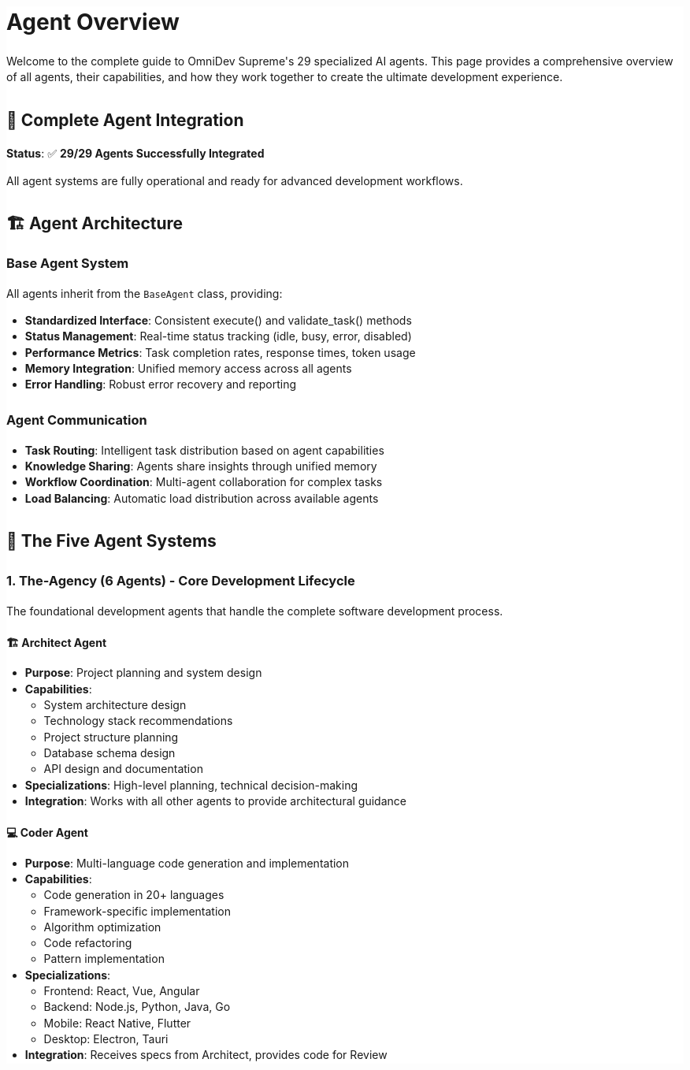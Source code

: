 # Agent Overview

Welcome to the complete guide to OmniDev Supreme's 29 specialized AI agents. This page provides a comprehensive overview of all agents, their capabilities, and how they work together to create the ultimate development experience.

## 🎯 Complete Agent Integration

**Status**: ✅ **29/29 Agents Successfully Integrated**

All agent systems are fully operational and ready for advanced development workflows.

## 🏗️ Agent Architecture

### **Base Agent System**
All agents inherit from the `BaseAgent` class, providing:
- **Standardized Interface**: Consistent execute() and validate_task() methods
- **Status Management**: Real-time status tracking (idle, busy, error, disabled)
- **Performance Metrics**: Task completion rates, response times, token usage
- **Memory Integration**: Unified memory access across all agents
- **Error Handling**: Robust error recovery and reporting

### **Agent Communication**
- **Task Routing**: Intelligent task distribution based on agent capabilities
- **Knowledge Sharing**: Agents share insights through unified memory
- **Workflow Coordination**: Multi-agent collaboration for complex tasks
- **Load Balancing**: Automatic load distribution across available agents

## 🎨 The Five Agent Systems

### 1. **The-Agency** (6 Agents) - Core Development Lifecycle

The foundational development agents that handle the complete software development process.

#### **🏗️ Architect Agent**
- **Purpose**: Project planning and system design
- **Capabilities**:
  - System architecture design
  - Technology stack recommendations
  - Project structure planning
  - Database schema design
  - API design and documentation
- **Specializations**: High-level planning, technical decision-making
- **Integration**: Works with all other agents to provide architectural guidance

#### **💻 Coder Agent**
- **Purpose**: Multi-language code generation and implementation
- **Capabilities**:
  - Code generation in 20+ languages
  - Framework-specific implementation
  - Algorithm optimization
  - Code refactoring
  - Pattern implementation
- **Specializations**: 
  - Frontend: React, Vue, Angular
  - Backend: Node.js, Python, Java, Go
  - Mobile: React Native, Flutter
  - Desktop: Electron, Tauri
- **Integration**: Receives specs from Architect, provides code for Review
